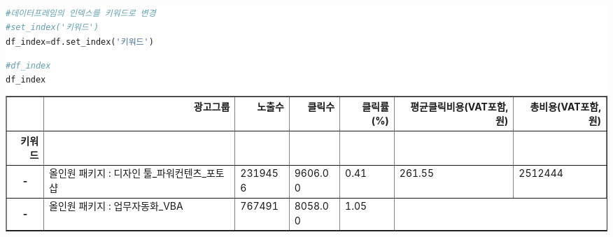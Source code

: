 


```python
#데이터프레임의 인덱스를 키워드로 변경
#set_index('키워드')
df_index=df.set_index('키워드')
```


```python
#df_index 
df_index
```




<div>
<style scoped>
    .dataframe tbody tr th:only-of-type {
        vertical-align: middle;
    }

    .dataframe tbody tr th {
        vertical-align: top;
    }

    .dataframe thead th {
        text-align: right;
    }
</style>
<table border="1" class="dataframe">
  <thead>
    <tr style="text-align: right;">
      <th></th>
      <th>광고그룹</th>
      <th>노출수</th>
      <th>클릭수</th>
      <th>클릭률(%)</th>
      <th>평균클릭비용(VAT포함,원)</th>
      <th>총비용(VAT포함,원)</th>
    </tr>
    <tr>
      <th>키워드</th>
      <th></th>
      <th></th>
      <th></th>
      <th></th>
      <th></th>
      <th></th>
    </tr>
  </thead>
  <tbody>
    <tr>
      <th>-</th>
      <td>올인원 패키지 : 디자인 툴_파워컨텐츠_포토샵</td>
      <td>2319456</td>
      <td>9606.00</td>
      <td>0.41</td>
      <td>261.55</td>
      <td>2512444</td>
    </tr>
    <tr>
      <th>-</th>
      <td>올인원 패키지 : 업무자동화_VBA</td>
      <td>767491</td>
      <td>8058.00</td>
      <td>1.05</td>